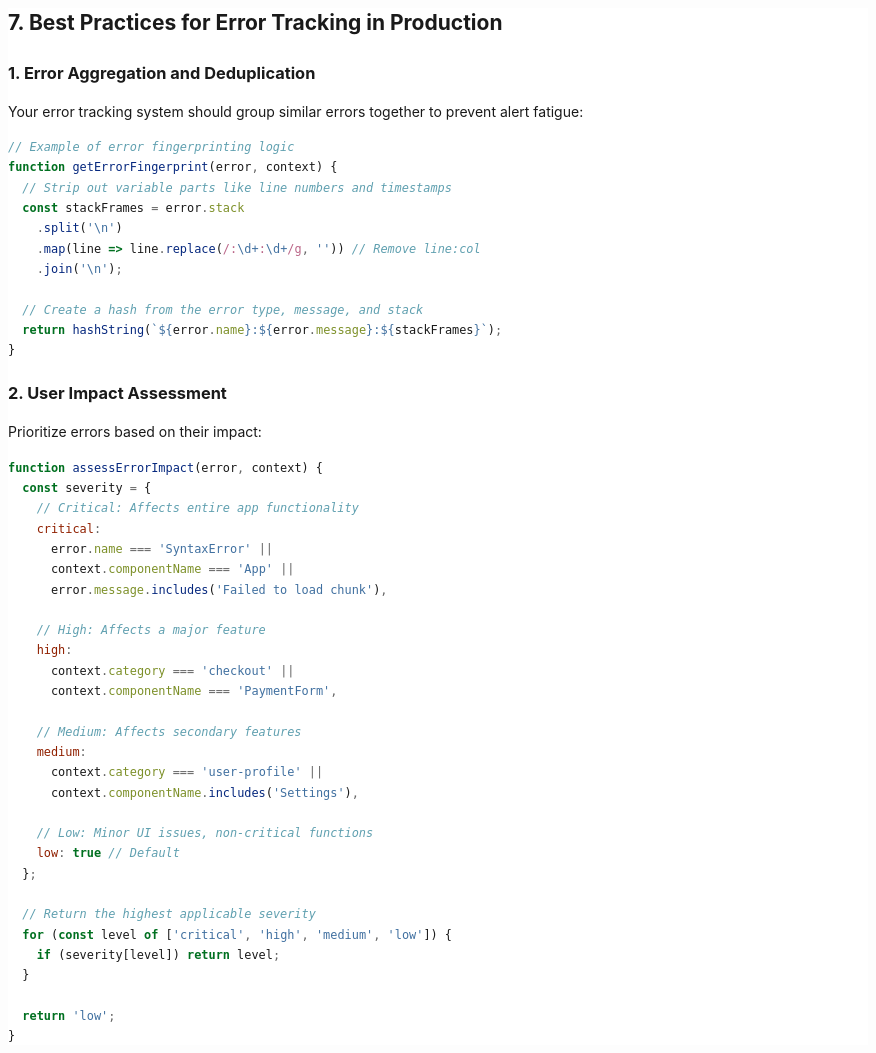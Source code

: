 
## 7. Best Practices for Error Tracking in Production

### 1. Error Aggregation and Deduplication

Your error tracking system should group similar errors together to prevent alert fatigue:

```javascript
// Example of error fingerprinting logic
function getErrorFingerprint(error, context) {
  // Strip out variable parts like line numbers and timestamps
  const stackFrames = error.stack
    .split('\n')
    .map(line => line.replace(/:\d+:\d+/g, '')) // Remove line:col
    .join('\n');
  
  // Create a hash from the error type, message, and stack
  return hashString(`${error.name}:${error.message}:${stackFrames}`);
}
```

### 2. User Impact Assessment

Prioritize errors based on their impact:

```javascript
function assessErrorImpact(error, context) {
  const severity = {
    // Critical: Affects entire app functionality
    critical: 
      error.name === 'SyntaxError' || 
      context.componentName === 'App' ||
      error.message.includes('Failed to load chunk'),
  
    // High: Affects a major feature
    high: 
      context.category === 'checkout' || 
      context.componentName === 'PaymentForm',
  
    // Medium: Affects secondary features
    medium: 
      context.category === 'user-profile' || 
      context.componentName.includes('Settings'),
  
    // Low: Minor UI issues, non-critical functions
    low: true // Default
  };
  
  // Return the highest applicable severity
  for (const level of ['critical', 'high', 'medium', 'low']) {
    if (severity[level]) return level;
  }
  
  return 'low';
}
```
